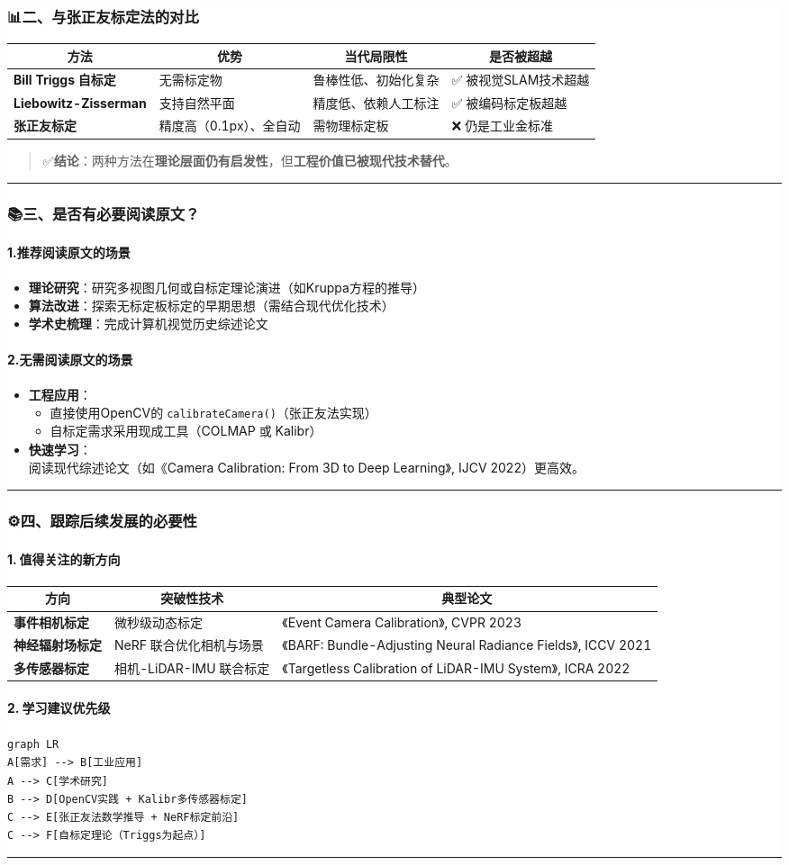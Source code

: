 
### 📊 ​**​二、与张正友标定法的对比​**​

|​**​方法​**​|优势|当代局限性|是否被超越|
|---|---|---|---|
|​**​Bill Triggs 自标定​**​|无需标定物|鲁棒性低、初始化复杂|✅ 被视觉SLAM技术超越|
|​**​Liebowitz-Zisserman​**​|支持自然平面|精度低、依赖人工标注|✅ 被编码标定板超越|
|​**​张正友标定​**​|精度高（0.1px）、全自动|需物理标定板|❌ 仍是工业金标准|

> ✅ ​**​结论​**​：两种方法在​**​理论层面仍有启发性​**​，但​**​工程价值已被现代技术替代​**​。

---

### 📚 ​**​三、是否有必要阅读原文？​**​

#### 1. ​**​推荐阅读原文的场景​**​

- ​**​理论研究​**​：研究多视图几何或自标定理论演进（如Kruppa方程的推导）
- ​**​算法改进​**​：探索无标定板标定的早期思想（需结合现代优化技术）
- ​**​学术史梳理​**​：完成计算机视觉历史综述论文

#### 2. ​**​无需阅读原文的场景​**​

- ​**​工程应用​**​：
	- 直接使用OpenCV的 `calibrateCamera()`（张正友法实现）
	- 自标定需求采用现成工具（COLMAP 或 Kalibr）
- ​**​快速学习​**​：  
	阅读现代综述论文（如《Camera Calibration: From 3D to Deep Learning》, IJCV 2022）更高效。

---

### ⚙️ ​**​四、跟踪后续发展的必要性​**​

#### 1. ​**​值得关注的新方向​**​

|​**​方向​**​|突破性技术|典型论文|
|---|---|---|
|​**​事件相机标定​**​|微秒级动态标定|《Event Camera Calibration》, CVPR 2023|
|​**​神经辐射场标定​**​|NeRF 联合优化相机与场景|《BARF: Bundle-Adjusting Neural Radiance Fields》, ICCV 2021|
|​**​多传感器标定​**​|相机-LiDAR-IMU 联合标定|《Targetless Calibration of LiDAR-IMU System》, ICRA 2022|

#### 2. ​**​学习建议优先级​**​

```
graph LR
A[需求] --> B[工业应用]
A --> C[学术研究]
B --> D[OpenCV实践 + Kalibr多传感器标定]
C --> E[张正友法数学推导 + NeRF标定前沿]
C --> F[自标定理论（Triggs为起点）]
```

---